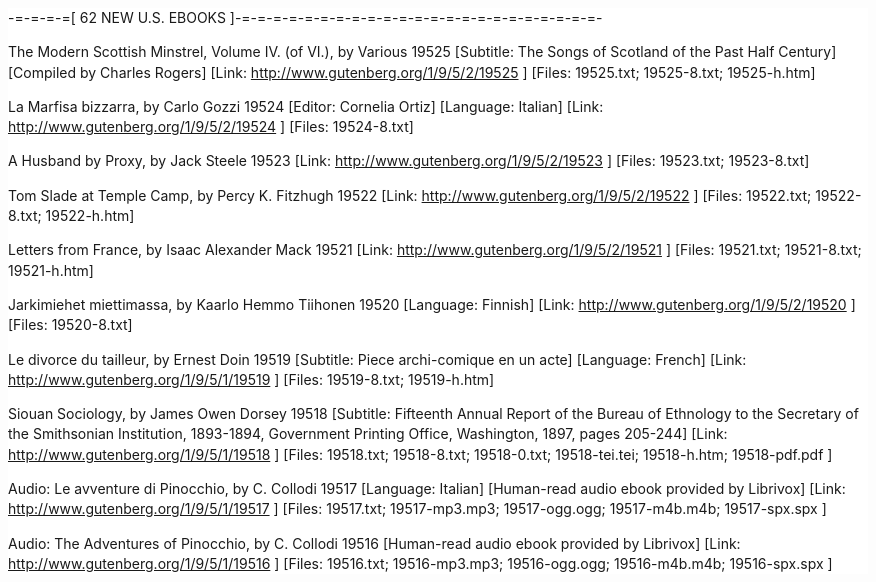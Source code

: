 
-=-=-=-=[  62 NEW U.S. EBOOKS ]-=-=-=-=-=-=-=-=-=-=-=-=-=-=-=-=-=-=-=-=-=-=-=-

The Modern Scottish Minstrel, Volume IV. (of VI.), by Various            19525
   [Subtitle: The Songs of Scotland of the Past Half Century]
   [Compiled by Charles Rogers]
   [Link: http://www.gutenberg.org/1/9/5/2/19525 ]
   [Files: 19525.txt; 19525-8.txt; 19525-h.htm]

La Marfisa bizzarra, by Carlo Gozzi                                      19524
   [Editor: Cornelia Ortiz]
   [Language: Italian]
   [Link: http://www.gutenberg.org/1/9/5/2/19524 ]
   [Files: 19524-8.txt]

A Husband by Proxy, by Jack Steele                                       19523
   [Link: http://www.gutenberg.org/1/9/5/2/19523 ]
   [Files: 19523.txt; 19523-8.txt]

Tom Slade at Temple Camp, by Percy K. Fitzhugh                           19522
   [Link: http://www.gutenberg.org/1/9/5/2/19522 ]
   [Files: 19522.txt; 19522-8.txt; 19522-h.htm]

Letters from France, by Isaac Alexander Mack                             19521
   [Link: http://www.gutenberg.org/1/9/5/2/19521 ]
   [Files: 19521.txt; 19521-8.txt; 19521-h.htm]

Jarkimiehet miettimassa, by Kaarlo Hemmo Tiihonen                        19520
   [Language: Finnish]
   [Link: http://www.gutenberg.org/1/9/5/2/19520 ]
   [Files: 19520-8.txt]

Le divorce du tailleur, by Ernest Doin                                   19519
   [Subtitle: Piece archi-comique en un acte]
   [Language: French]
   [Link: http://www.gutenberg.org/1/9/5/1/19519 ]
   [Files: 19519-8.txt; 19519-h.htm]

Siouan Sociology, by James Owen Dorsey                                   19518
  [Subtitle: Fifteenth Annual Report of the Bureau of Ethnology to the
   Secretary of the Smithsonian Institution, 1893-1894, Government
   Printing Office, Washington, 1897, pages 205-244]
  [Link: http://www.gutenberg.org/1/9/5/1/19518 ]
  [Files: 19518.txt; 19518-8.txt; 19518-0.txt; 19518-tei.tei;
          19518-h.htm; 19518-pdf.pdf ]

Audio: Le avventure di Pinocchio, by C. Collodi                          19517
   [Language: Italian]
   [Human-read audio ebook provided by Librivox]
   [Link: http://www.gutenberg.org/1/9/5/1/19517 ]
   [Files: 19517.txt; 19517-mp3.mp3; 19517-ogg.ogg; 19517-m4b.m4b;
    19517-spx.spx ]

Audio: The Adventures of Pinocchio, by C. Collodi                        19516
   [Human-read audio ebook provided by Librivox]
   [Link: http://www.gutenberg.org/1/9/5/1/19516 ]
   [Files: 19516.txt; 19516-mp3.mp3; 19516-ogg.ogg; 19516-m4b.m4b;
    19516-spx.spx ]
